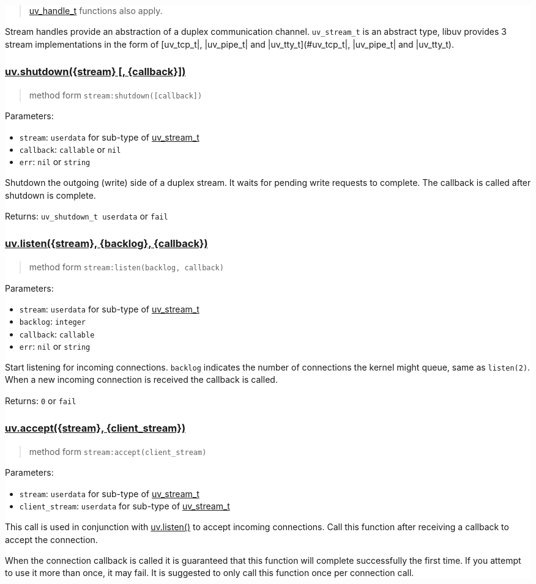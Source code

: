 > [uv_handle_t](#uv_handle_t) functions also apply.

Stream handles provide an abstraction of a duplex communication channel.
`uv_stream_t` is an abstract type, libuv provides 3 stream implementations
in the form of [uv_tcp_t|, |uv_pipe_t| and |uv_tty_t](#uv_tcp_t|, |uv_pipe_t| and |uv_tty_t).

### <a id="uv.shutdown()" class="section-title" href="#uv.shutdown()">uv.shutdown({stream} [, {callback}])</a>

> method form `stream:shutdown([callback])`

Parameters:
- `stream`: `userdata` for sub-type of [uv_stream_t](#uv_stream_t)
- `callback`: `callable` or `nil`
- `err`: `nil` or `string`

Shutdown the outgoing (write) side of a duplex stream. It
waits for pending write requests to complete. The callback is
called after shutdown is complete.

Returns: `uv_shutdown_t userdata` or `fail`

### <a id="uv.listen()" class="section-title" href="#uv.listen()">uv.listen({stream}, {backlog}, {callback})</a>

> method form `stream:listen(backlog, callback)`

Parameters:
- `stream`: `userdata` for sub-type of [uv_stream_t](#uv_stream_t)
- `backlog`: `integer`
- `callback`: `callable`
- `err`: `nil` or `string`

Start listening for incoming connections. `backlog` indicates
the number of connections the kernel might queue, same as
`listen(2)`. When a new incoming connection is received the
callback is called.

Returns: `0` or `fail`

### <a id="uv.accept()" class="section-title" href="#uv.accept()">uv.accept({stream}, {client_stream})</a>

> method form `stream:accept(client_stream)`

Parameters:
- `stream`: `userdata` for sub-type of [uv_stream_t](#uv_stream_t)
- `client_stream`: `userdata` for sub-type of [uv_stream_t](#uv_stream_t)

This call is used in conjunction with [uv.listen()](#uv.listen()) to accept
incoming connections. Call this function after receiving a
callback to accept the connection.

When the connection callback is called it is guaranteed that
this function will complete successfully the first time. If
you attempt to use it more than once, it may fail. It is
suggested to only call this function once per connection call.
